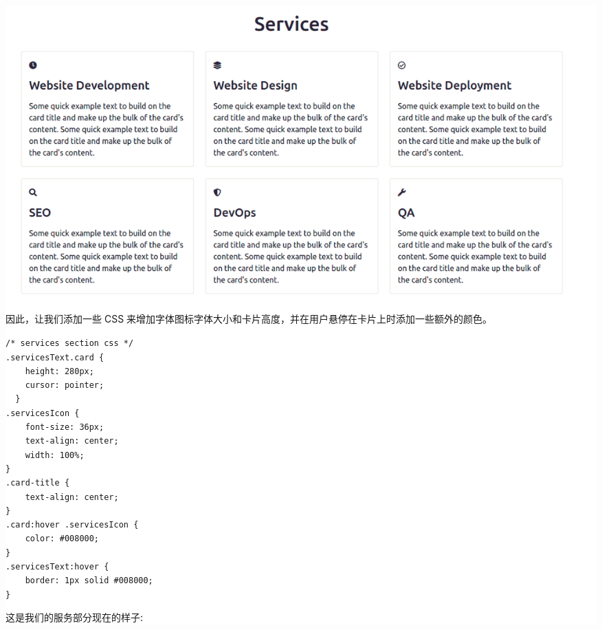 ![Screenshot-from-2022-01-23-14-01-00](img/0584d1b49e72f35281d2bd52bde1fcf0.png)

因此，让我们添加一些 CSS 来增加字体图标字体大小和卡片高度，并在用户悬停在卡片上时添加一些额外的颜色。

```
/* services section css */
.servicesText.card {
    height: 280px;
    cursor: pointer;
  }
.servicesIcon {
    font-size: 36px;
    text-align: center;
    width: 100%;
}
.card-title {
    text-align: center;
}
.card:hover .servicesIcon {
    color: #008000;
}
.servicesText:hover {
    border: 1px solid #008000;
}
```

这是我们的服务部分现在的样子:
